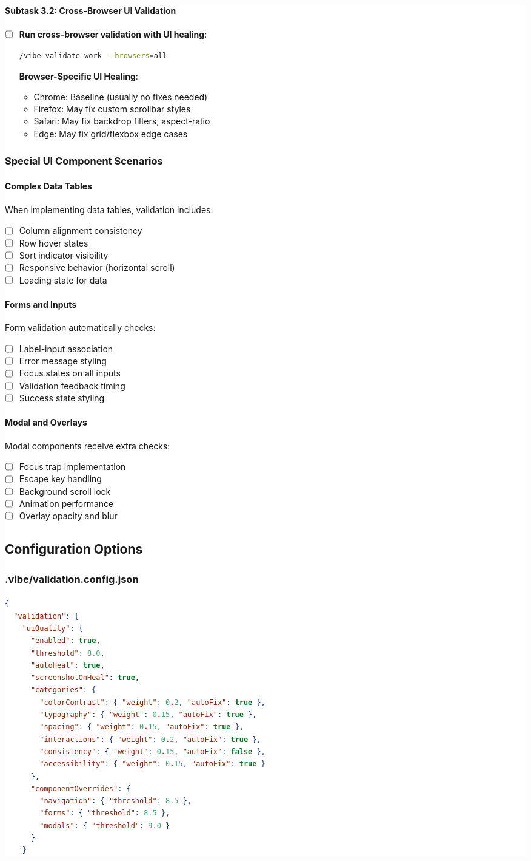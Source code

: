 #### Subtask 3.2: Cross-Browser UI Validation

- [ ] **Run cross-browser validation with UI healing**:
  ```bash
  /vibe-validate-work --browsers=all
  ```
  
  **Browser-Specific UI Healing**:
  - Chrome: Baseline (usually no fixes needed)
  - Firefox: May fix custom scrollbar styles
  - Safari: May fix backdrop filters, aspect-ratio
  - Edge: May fix grid/flexbox edge cases

### Special UI Component Scenarios

#### Complex Data Tables
When implementing data tables, validation includes:
- [ ] Column alignment consistency
- [ ] Row hover states
- [ ] Sort indicator visibility
- [ ] Responsive behavior (horizontal scroll)
- [ ] Loading state for data

#### Forms and Inputs
Form validation automatically checks:
- [ ] Label-input association
- [ ] Error message styling
- [ ] Focus states on all inputs
- [ ] Validation feedback timing
- [ ] Success state styling

#### Modal and Overlays
Modal components receive extra checks:
- [ ] Focus trap implementation
- [ ] Escape key handling
- [ ] Background scroll lock
- [ ] Animation performance
- [ ] Overlay opacity and blur

## Configuration Options

### .vibe/validation.config.json
```json
{
  "validation": {
    "uiQuality": {
      "enabled": true,
      "threshold": 8.0,
      "autoHeal": true,
      "screenshotOnHeal": true,
      "categories": {
        "colorContrast": { "weight": 0.2, "autoFix": true },
        "typography": { "weight": 0.15, "autoFix": true },
        "spacing": { "weight": 0.15, "autoFix": true },
        "interactions": { "weight": 0.2, "autoFix": true },
        "consistency": { "weight": 0.15, "autoFix": false },
        "accessibility": { "weight": 0.15, "autoFix": true }
      },
      "componentOverrides": {
        "navigation": { "threshold": 8.5 },
        "forms": { "threshold": 8.5 },
        "modals": { "threshold": 9.0 }
      }
    }
```